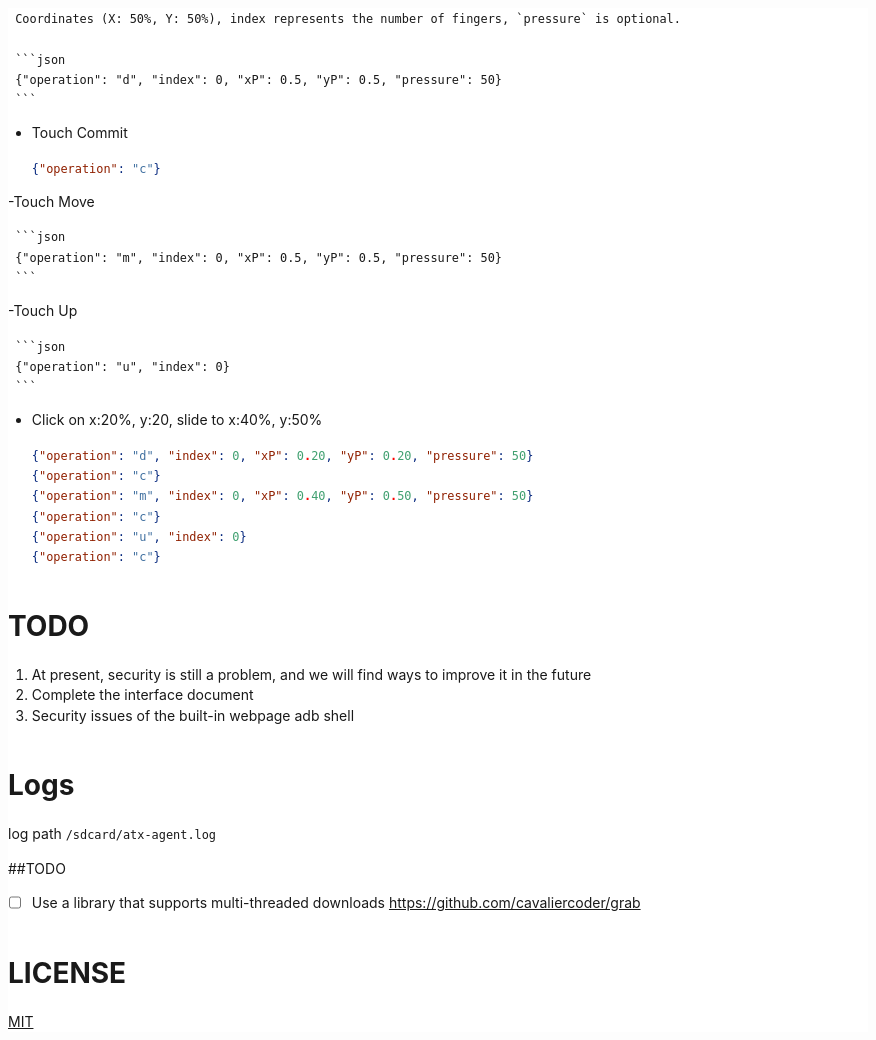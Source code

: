      Coordinates (X: 50%, Y: 50%), index represents the number of fingers, `pressure` is optional.

     ```json
     {"operation": "d", "index": 0, "xP": 0.5, "yP": 0.5, "pressure": 50}
     ```

- Touch Commit

     ```json
     {"operation": "c"}
     ```

-Touch Move

     ```json
     {"operation": "m", "index": 0, "xP": 0.5, "yP": 0.5, "pressure": 50}
     ```

-Touch Up

     ```json
     {"operation": "u", "index": 0}
     ```

- Click on x:20%, y:20, slide to x:40%, y:50%

     ```json
     {"operation": "d", "index": 0, "xP": 0.20, "yP": 0.20, "pressure": 50}
     {"operation": "c"}
     {"operation": "m", "index": 0, "xP": 0.40, "yP": 0.50, "pressure": 50}
     {"operation": "c"}
     {"operation": "u", "index": 0}
     {"operation": "c"}
     ```

# TODO
1. At present, security is still a problem, and we will find ways to improve it in the future
2. Complete the interface document
3. Security issues of the built-in webpage adb shell

# Logs
log path `/sdcard/atx-agent.log`

##TODO
- [ ] Use a library that supports multi-threaded downloads https://github.com/cavaliercoder/grab

# LICENSE
[MIT](LICENSE)